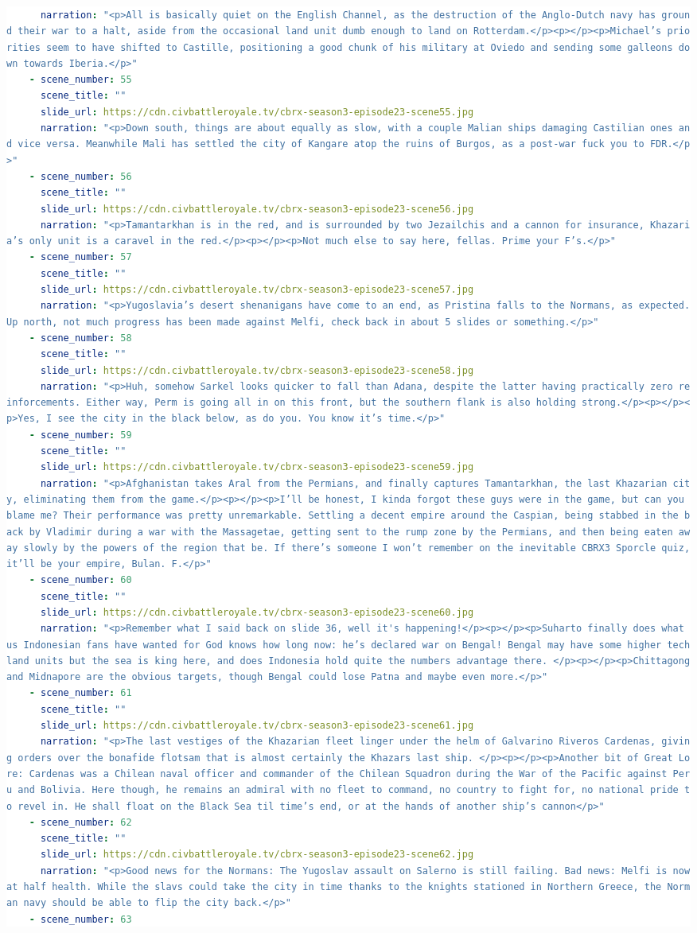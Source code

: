 ```yaml
      narration: "<p>All is basically quiet on the English Channel, as the destruction of the Anglo-Dutch navy has ground their war to a halt, aside from the occasional land unit dumb enough to land on Rotterdam.</p><p></p><p>Michael’s priorities seem to have shifted to Castille, positioning a good chunk of his military at Oviedo and sending some galleons down towards Iberia.</p>"
    - scene_number: 55
      scene_title: ""
      slide_url: https://cdn.civbattleroyale.tv/cbrx-season3-episode23-scene55.jpg
      narration: "<p>Down south, things are about equally as slow, with a couple Malian ships damaging Castilian ones and vice versa. Meanwhile Mali has settled the city of Kangare atop the ruins of Burgos, as a post-war fuck you to FDR.</p>"
    - scene_number: 56
      scene_title: ""
      slide_url: https://cdn.civbattleroyale.tv/cbrx-season3-episode23-scene56.jpg
      narration: "<p>Tamantarkhan is in the red, and is surrounded by two Jezailchis and a cannon for insurance, Khazaria’s only unit is a caravel in the red.</p><p></p><p>Not much else to say here, fellas. Prime your F’s.</p>"
    - scene_number: 57
      scene_title: ""
      slide_url: https://cdn.civbattleroyale.tv/cbrx-season3-episode23-scene57.jpg
      narration: "<p>Yugoslavia’s desert shenanigans have come to an end, as Pristina falls to the Normans, as expected. Up north, not much progress has been made against Melfi, check back in about 5 slides or something.</p>"
    - scene_number: 58
      scene_title: ""
      slide_url: https://cdn.civbattleroyale.tv/cbrx-season3-episode23-scene58.jpg
      narration: "<p>Huh, somehow Sarkel looks quicker to fall than Adana, despite the latter having practically zero reinforcements. Either way, Perm is going all in on this front, but the southern flank is also holding strong.</p><p></p><p>Yes, I see the city in the black below, as do you. You know it’s time.</p>"
    - scene_number: 59
      scene_title: ""
      slide_url: https://cdn.civbattleroyale.tv/cbrx-season3-episode23-scene59.jpg
      narration: "<p>Afghanistan takes Aral from the Permians, and finally captures Tamantarkhan, the last Khazarian city, eliminating them from the game.</p><p></p><p>I’ll be honest, I kinda forgot these guys were in the game, but can you blame me? Their performance was pretty unremarkable. Settling a decent empire around the Caspian, being stabbed in the back by Vladimir during a war with the Massagetae, getting sent to the rump zone by the Permians, and then being eaten away slowly by the powers of the region that be. If there’s someone I won’t remember on the inevitable CBRX3 Sporcle quiz, it’ll be your empire, Bulan. F.</p>"
    - scene_number: 60
      scene_title: ""
      slide_url: https://cdn.civbattleroyale.tv/cbrx-season3-episode23-scene60.jpg
      narration: "<p>Remember what I said back on slide 36, well it's happening!</p><p></p><p>Suharto finally does what us Indonesian fans have wanted for God knows how long now: he’s declared war on Bengal! Bengal may have some higher tech land units but the sea is king here, and does Indonesia hold quite the numbers advantage there. </p><p></p><p>Chittagong and Midnapore are the obvious targets, though Bengal could lose Patna and maybe even more.</p>"
    - scene_number: 61
      scene_title: ""
      slide_url: https://cdn.civbattleroyale.tv/cbrx-season3-episode23-scene61.jpg
      narration: "<p>The last vestiges of the Khazarian fleet linger under the helm of Galvarino Riveros Cardenas, giving orders over the bonafide flotsam that is almost certainly the Khazars last ship. </p><p></p><p>Another bit of Great Lore: Cardenas was a Chilean naval officer and commander of the Chilean Squadron during the War of the Pacific against Peru and Bolivia. Here though, he remains an admiral with no fleet to command, no country to fight for, no national pride to revel in. He shall float on the Black Sea til time’s end, or at the hands of another ship’s cannon</p>"
    - scene_number: 62
      scene_title: ""
      slide_url: https://cdn.civbattleroyale.tv/cbrx-season3-episode23-scene62.jpg
      narration: "<p>Good news for the Normans: The Yugoslav assault on Salerno is still failing. Bad news: Melfi is now at half health. While the slavs could take the city in time thanks to the knights stationed in Northern Greece, the Norman navy should be able to flip the city back.</p>"
    - scene_number: 63
```